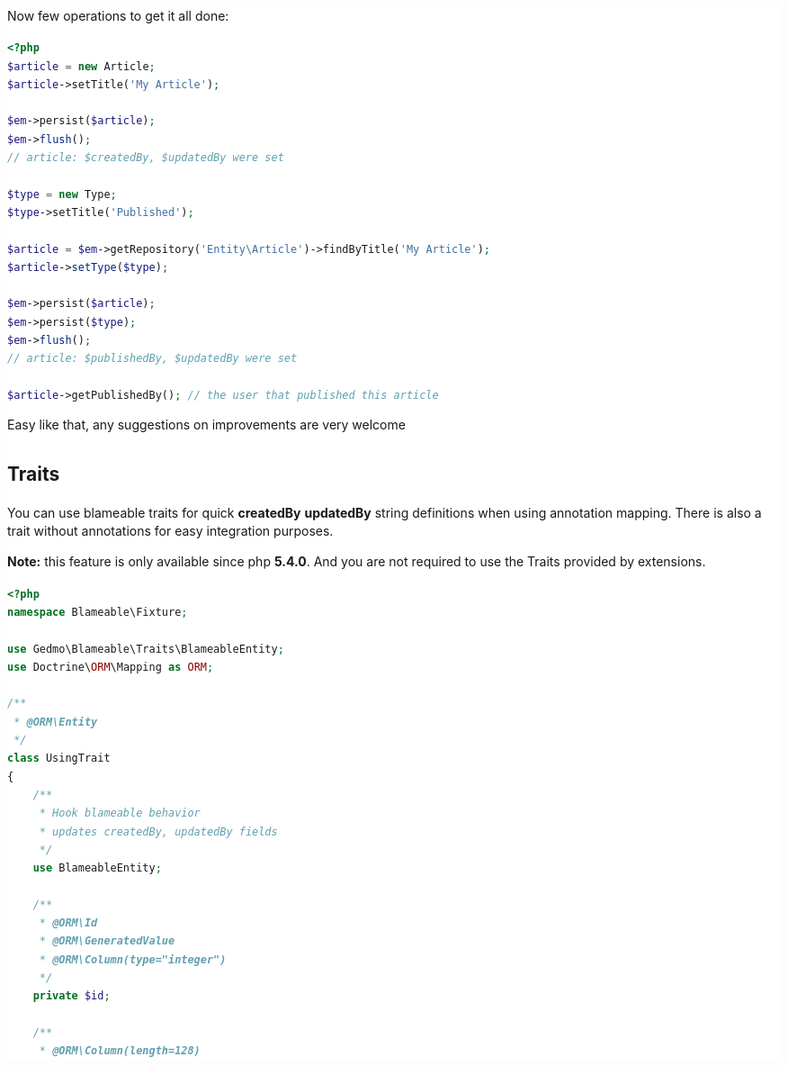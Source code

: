 
Now few operations to get it all done:

```php
<?php
$article = new Article;
$article->setTitle('My Article');

$em->persist($article);
$em->flush();
// article: $createdBy, $updatedBy were set

$type = new Type;
$type->setTitle('Published');

$article = $em->getRepository('Entity\Article')->findByTitle('My Article');
$article->setType($type);

$em->persist($article);
$em->persist($type);
$em->flush();
// article: $publishedBy, $updatedBy were set

$article->getPublishedBy(); // the user that published this article
```

Easy like that, any suggestions on improvements are very welcome


<a name="traits"></a>

## Traits

You can use blameable traits for quick **createdBy** **updatedBy** string definitions
when using annotation mapping.
There is also a trait without annotations for easy integration purposes.

**Note:** this feature is only available since php **5.4.0**. And you are not required
to use the Traits provided by extensions.

```php
<?php
namespace Blameable\Fixture;

use Gedmo\Blameable\Traits\BlameableEntity;
use Doctrine\ORM\Mapping as ORM;

/**
 * @ORM\Entity
 */
class UsingTrait
{
    /**
     * Hook blameable behavior
     * updates createdBy, updatedBy fields
     */
    use BlameableEntity;

    /**
     * @ORM\Id
     * @ORM\GeneratedValue
     * @ORM\Column(type="integer")
     */
    private $id;

    /**
     * @ORM\Column(length=128)
```